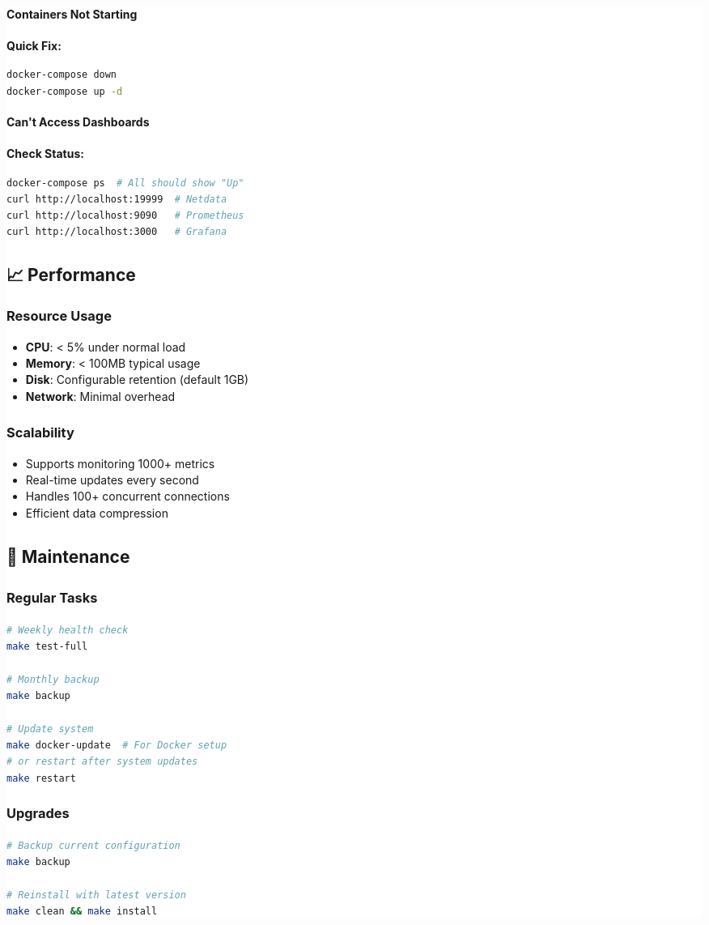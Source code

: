 #### Containers Not Starting
**Quick Fix:** 
```bash
docker-compose down
docker-compose up -d
```

#### Can't Access Dashboards
**Check Status:**
```bash
docker-compose ps  # All should show "Up"
curl http://localhost:19999  # Netdata
curl http://localhost:9090   # Prometheus  
curl http://localhost:3000   # Grafana
```

## 📈 Performance

### Resource Usage
- **CPU**: < 5% under normal load
- **Memory**: < 100MB typical usage
- **Disk**: Configurable retention (default 1GB)
- **Network**: Minimal overhead

### Scalability
- Supports monitoring 1000+ metrics
- Real-time updates every second
- Handles 100+ concurrent connections
- Efficient data compression

## 🔄 Maintenance

### Regular Tasks
```bash
# Weekly health check
make test-full

# Monthly backup
make backup

# Update system
make docker-update  # For Docker setup
# or restart after system updates
make restart
```

### Upgrades
```bash
# Backup current configuration
make backup

# Reinstall with latest version
make clean && make install
```
